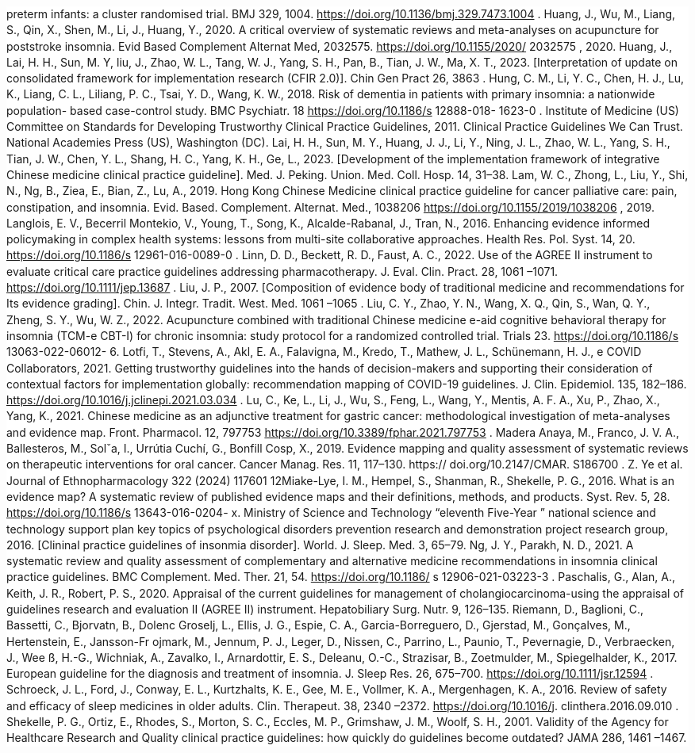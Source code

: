 preterm infants: a cluster randomised trial. BMJ 329, 1004. https://doi.org/10.1136/bmj.329.7473.1004 . Huang, J., Wu, M., Liang, S., Qin, X., Shen, M., Li, J., Huang, Y., 2020. A critical overview of systematic reviews and meta-analyses on acupuncture for poststroke insomnia. Evid Based Complement Alternat Med, 2032575. https://doi.org/10.1155/2020/ 2032575 , 2020. Huang, J., Lai, H. H., Sun, M. Y, liu, J., Zhao, W. L., Tang, W. J., Yang, S. H., Pan, B., Tian, J. W., Ma, X. T., 2023. [Interpretation of update on consolidated framework for implementation research (CFIR 2.0)]. Chin Gen Pract 26, 3863 . Hung, C. M., Li, Y. C., Chen, H. J., Lu, K., Liang, C. L., Liliang, P. C., Tsai, Y. D., Wang, K. W., 2018. Risk of dementia in patients with primary insomnia: a nationwide population- based case-control study. BMC Psychiatr. 18 https://doi.org/10.1186/s 12888-018- 1623-0 . Institute of Medicine (US) Committee on Standards for Developing Trustworthy Clinical Practice Guidelines, 2011. Clinical Practice Guidelines We Can Trust. National Academies Press (US), Washington (DC). Lai, H. H., Sun, M. Y., Huang, J. J., Li, Y., Ning, J. L., Zhao, W. L., Yang, S. H., Tian, J. W., Chen, Y. L., Shang, H. C., Yang, K. H., Ge, L., 2023. [Development of the implementation framework of integrative Chinese medicine clinical practice guideline]. Med. J. Peking. Union. Med. Coll. Hosp. 14, 31–38. Lam, W. C., Zhong, L., Liu, Y., Shi, N., Ng, B., Ziea, E., Bian, Z., Lu, A., 2019. Hong Kong Chinese Medicine clinical practice guideline for cancer palliative care: pain, constipation, and insomnia. Evid. Based. Complement. Alternat. Med., 1038206 https://doi.org/10.1155/2019/1038206 , 2019. Langlois, E. V., Becerril Montekio, V., Young, T., Song, K., Alcalde-Rabanal, J., Tran, N., 2016. Enhancing evidence informed policymaking in complex health systems: lessons from multi-site collaborative approaches. Health Res. Pol. Syst. 14, 20. https://doi.org/10.1186/s 12961-016-0089-0 . Linn, D. D., Beckett, R. D., Faust, A. C., 2022. Use of the AGREE II instrument to evaluate critical care practice guidelines addressing pharmacotherapy. J. Eval. Clin. Pract. 28, 1061 –1071. https://doi.org/10.1111/jep.13687 . Liu, J. P., 2007. [Composition of evidence body of traditional medicine and recommendations for Its evidence grading]. Chin. J. Integr. Tradit. West. Med. 1061 –1065 . Liu, C. Y., Zhao, Y. N., Wang, X. Q., Qin, S., Wan, Q. Y., Zheng, S. Y., Wu, W. Z., 2022. Acupuncture combined with traditional Chinese medicine e-aid cognitive behavioral therapy for insomnia (TCM-e CBT-I) for chronic insomnia: study protocol for a randomized controlled trial. Trials 23. https://doi.org/10.1186/s 13063-022-06012- 6. Lotfi, T., Stevens, A., Akl, E. A., Falavigna, M., Kredo, T., Mathew, J. L., Schünemann, H. J., e COVID Collaborators, 2021. Getting trustworthy guidelines into the hands of decision-makers and supporting their consideration of contextual factors for implementation globally: recommendation mapping of COVID-19 guidelines. J. Clin. Epidemiol. 135, 182–186. https://doi.org/10.1016/j.jclinepi.2021.03.034 . Lu, C., Ke, L., Li, J., Wu, S., Feng, L., Wang, Y., Mentis, A. F. A., Xu, P., Zhao, X., Yang, K., 2021. Chinese medicine as an adjunctive treatment for gastric cancer: methodological investigation of meta-analyses and evidence map. Front. Pharmacol. 12, 797753 https://doi.org/10.3389/fphar.2021.797753 . Madera Anaya, M., Franco, J. V. A., Ballesteros, M., Solˇa, I., Urrútia Cuchí, G., Bonfill Cosp, X., 2019. Evidence mapping and quality assessment of systematic reviews on therapeutic interventions for oral cancer. Cancer Manag. Res. 11, 117–130. https:// doi.org/10.2147/CMAR. S186700 . Z. Ye et al. Journal of Ethnopharmacology 322 (2024) 117601 12Miake-Lye, I. M., Hempel, S., Shanman, R., Shekelle, P. G., 2016. What is an evidence map? A systematic review of published evidence maps and their definitions, methods, and products. Syst. Rev. 5, 28. https://doi.org/10.1186/s 13643-016-0204- x. Ministry of Science and Technology “eleventh Five-Year ” national science and technology support plan key topics of psychological disorders prevention research and demonstration project research group, 2016. [Clininal practice guidelines of insonmia disorder]. World. J. Sleep. Med. 3, 65–79. Ng, J. Y., Parakh, N. D., 2021. A systematic review and quality assessment of complementary and alternative medicine recommendations in insomnia clinical practice guidelines. BMC Complement. Med. Ther. 21, 54. https://doi.org/10.1186/ s 12906-021-03223-3 . Paschalis, G., Alan, A., Keith, J. R., Robert, P. S., 2020. Appraisal of the current guidelines for management of cholangiocarcinoma-using the appraisal of guidelines research and evaluation II (AGREE II) instrument. Hepatobiliary Surg. Nutr. 9, 126–135. Riemann, D., Baglioni, C., Bassetti, C., Bjorvatn, B., Dolenc Groselj, L., Ellis, J. G., Espie, C. A., Garcia-Borreguero, D., Gjerstad, M., Gonçalves, M., Hertenstein, E., Jansson-Fr ojmark, M., Jennum, P. J., Leger, D., Nissen, C., Parrino, L., Paunio, T., Pevernagie, D., Verbraecken, J., Wee ß, H.-G., Wichniak, A., Zavalko, I., Arnardottir, E. S., Deleanu, O.-C., Strazisar, B., Zoetmulder, M., Spiegelhalder, K., 2017. European guideline for the diagnosis and treatment of insomnia. J. Sleep Res. 26, 675–700. https://doi.org/10.1111/jsr.12594 . Schroeck, J. L., Ford, J., Conway, E. L., Kurtzhalts, K. E., Gee, M. E., Vollmer, K. A., Mergenhagen, K. A., 2016. Review of safety and efficacy of sleep medicines in older adults. Clin. Therapeut. 38, 2340 –2372. https://doi.org/10.1016/j. clinthera.2016.09.010 . Shekelle, P. G., Ortiz, E., Rhodes, S., Morton, S. C., Eccles, M. P., Grimshaw, J. M., Woolf, S. H., 2001. Validity of the Agency for Healthcare Research and Quality clinical practice guidelines: how quickly do guidelines become outdated? JAMA 286, 1461 –1467.